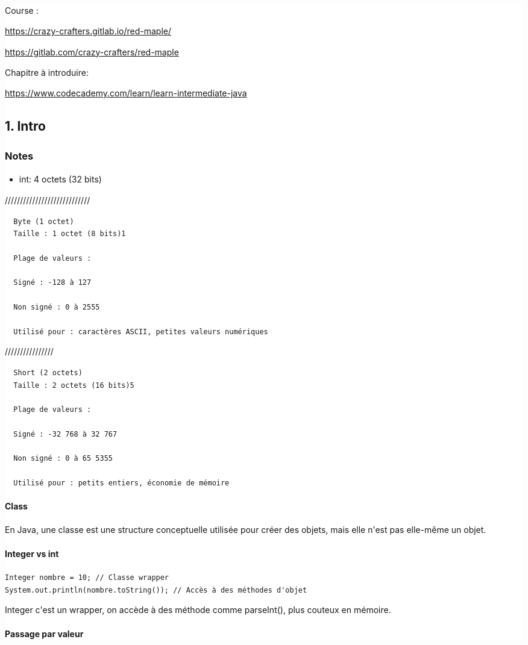 
Course :

https://crazy-crafters.gitlab.io/red-maple/

https://gitlab.com/crazy-crafters/red-maple

Chapitre à introduire:

https://www.codecademy.com/learn/learn-intermediate-java



## 1. Intro 



### Notes

 - int: 4 octets (32 bits)

////////////////////////////

      Byte (1 octet)
      Taille : 1 octet (8 bits)1
      
      Plage de valeurs :
      
      Signé : -128 à 127
      
      Non signé : 0 à 2555
      
      Utilisé pour : caractères ASCII, petites valeurs numériques

////////////////

      Short (2 octets)
      Taille : 2 octets (16 bits)5
      
      Plage de valeurs :
      
      Signé : -32 768 à 32 767
      
      Non signé : 0 à 65 5355
      
      Utilisé pour : petits entiers, économie de mémoire


#### Class

En Java, une classe est une structure conceptuelle utilisée pour créer des objets, mais elle n'est pas elle-même un objet.

#### Integer vs int

    Integer nombre = 10; // Classe wrapper
    System.out.println(nombre.toString()); // Accès à des méthodes d'objet

Integer c'est un wrapper, on accède à des méthode comme parseInt(), plus couteux en mémoire.

#### Passage par valeur
